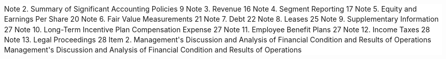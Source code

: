 <td></td>
<td>Note 2. Summary of Significant Accounting Policies</td>
<td>9</td>
</tr>
<tr>
<td></td>
<td>Note 3. Revenue</td>
<td>16</td>
</tr>
<tr>
<td></td>
<td>Note 4. Segment Reporting</td>
<td>17</td>
</tr>
<tr>
<td></td>
<td>Note 5. Equity and Earnings Per Share</td>
<td>20</td>
</tr>
<tr>
<td></td>
<td>Note 6. Fair Value Measurements</td>
<td>21</td>
</tr>
<tr>
<td></td>
<td>Note 7. Debt</td>
<td>22</td>
</tr>
<tr>
<td></td>
<td>Note 8. Leases</td>
<td>25</td>
</tr>
<tr>
<td></td>
<td>Note 9. Supplementary Information</td>
<td>27</td>
</tr>
<tr>
<td></td>
<td>Note 10. Long-Term Incentive Plan Compensation Expense</td>
<td>27</td>
</tr>
<tr>
<td></td>
<td>Note 11. Employee Benefit Plans</td>
<td>27</td>
</tr>
<tr>
<td></td>
<td>Note 12. Income Taxes</td>
<td>28</td>
</tr>
<tr>
<td></td>
<td>Note 13. Legal Proceedings</td>
<td>28</td>
</tr>
<tr>
<td>Item 2.</td>
<td>Management's Discussion and Analysis of Financial Condition and Results of Operations</td>
<td>Management's Discussion and Analysis of Financial Condition and Results of Operations</td>
</tr>